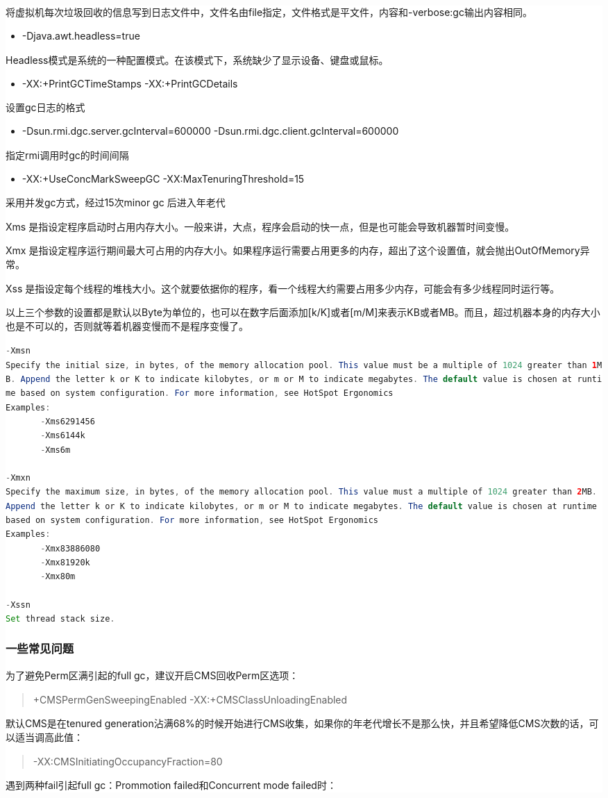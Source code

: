 将虚拟机每次垃圾回收的信息写到日志文件中，文件名由file指定，文件格式是平文件，内容和-verbose:gc输出内容相同。

* -Djava.awt.headless=true

Headless模式是系统的一种配置模式。在该模式下，系统缺少了显示设备、键盘或鼠标。

* -XX:+PrintGCTimeStamps -XX:+PrintGCDetails

设置gc日志的格式

* -Dsun.rmi.dgc.server.gcInterval=600000 -Dsun.rmi.dgc.client.gcInterval=600000

指定rmi调用时gc的时间间隔

* -XX:+UseConcMarkSweepGC -XX:MaxTenuringThreshold=15

采用并发gc方式，经过15次minor gc 后进入年老代

Xms 是指设定程序启动时占用内存大小。一般来讲，大点，程序会启动的快一点，但是也可能会导致机器暂时间变慢。

Xmx 是指设定程序运行期间最大可占用的内存大小。如果程序运行需要占用更多的内存，超出了这个设置值，就会抛出OutOfMemory异常。

Xss 是指设定每个线程的堆栈大小。这个就要依据你的程序，看一个线程大约需要占用多少内存，可能会有多少线程同时运行等。

以上三个参数的设置都是默认以Byte为单位的，也可以在数字后面添加[k/K]或者[m/M]来表示KB或者MB。而且，超过机器本身的内存大小也是不可以的，否则就等着机器变慢而不是程序变慢了。
```java
-Xmsn
Specify the initial size, in bytes, of the memory allocation pool. This value must be a multiple of 1024 greater than 1MB. Append the letter k or K to indicate kilobytes, or m or M to indicate megabytes. The default value is chosen at runtime based on system configuration. For more information, see HotSpot Ergonomics
Examples:
       -Xms6291456
       -Xms6144k
       -Xms6m
      
-Xmxn
Specify the maximum size, in bytes, of the memory allocation pool. This value must a multiple of 1024 greater than 2MB. Append the letter k or K to indicate kilobytes, or m or M to indicate megabytes. The default value is chosen at runtime based on system configuration. For more information, see HotSpot Ergonomics
Examples:
       -Xmx83886080
       -Xmx81920k
       -Xmx80m

-Xssn
Set thread stack size. 
```
### 一些常见问题
为了避免Perm区满引起的full gc，建议开启CMS回收Perm区选项：
> +CMSPermGenSweepingEnabled -XX:+CMSClassUnloadingEnabled

默认CMS是在tenured generation沾满68%的时候开始进行CMS收集，如果你的年老代增长不是那么快，并且希望降低CMS次数的话，可以适当调高此值：
> -XX:CMSInitiatingOccupancyFraction=80

遇到两种fail引起full gc：Prommotion failed和Concurrent mode failed时：
